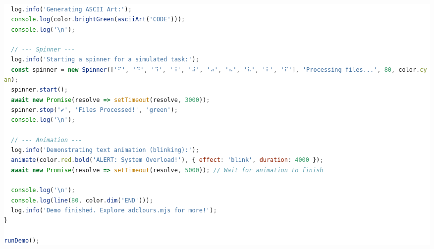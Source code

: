 ```javascript
  log.info('Generating ASCII Art:');
  console.log(color.brightGreen(asciiArt('CODE')));
  console.log('\n');

  // --- Spinner ---
  log.info('Starting a spinner for a simulated task:');
  const spinner = new Spinner(['⠋', '⠙', '⠹', '⠸', '⠼', '⠴', '⠦', '⠧', '⠇', '⠏'], 'Processing files...', 80, color.cyan);
  spinner.start();
  await new Promise(resolve => setTimeout(resolve, 3000));
  spinner.stop('✔', 'Files Processed!', 'green');
  console.log('\n');

  // --- Animation ---
  log.info('Demonstrating text animation (blinking):');
  animate(color.red.bold('ALERT: System Overload!'), { effect: 'blink', duration: 4000 });
  await new Promise(resolve => setTimeout(resolve, 5000)); // Wait for animation to finish

  console.log('\n');
  console.log(line(80, color.dim('END')));
  log.info('Demo finished. Explore adclours.mjs for more!');
}

runDemo();